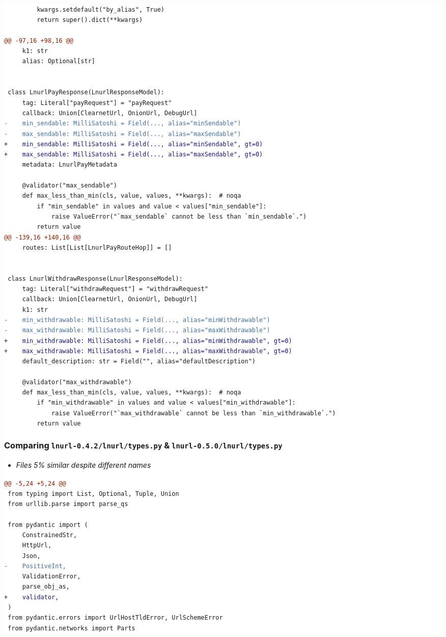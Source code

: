 ```diff
         kwargs.setdefault("by_alias", True)
         return super().dict(**kwargs)
 
@@ -97,16 +98,16 @@
     k1: str
     alias: Optional[str]
 
 
 class LnurlPayResponse(LnurlResponseModel):
     tag: Literal["payRequest"] = "payRequest"
     callback: Union[ClearnetUrl, OnionUrl, DebugUrl]
-    min_sendable: MilliSatoshi = Field(..., alias="minSendable")
-    max_sendable: MilliSatoshi = Field(..., alias="maxSendable")
+    min_sendable: MilliSatoshi = Field(..., alias="minSendable", gt=0)
+    max_sendable: MilliSatoshi = Field(..., alias="maxSendable", gt=0)
     metadata: LnurlPayMetadata
 
     @validator("max_sendable")
     def max_less_than_min(cls, value, values, **kwargs):  # noqa
         if "min_sendable" in values and value < values["min_sendable"]:
             raise ValueError("`max_sendable` cannot be less than `min_sendable`.")
         return value
@@ -139,16 +140,16 @@
     routes: List[List[LnurlPayRouteHop]] = []
 
 
 class LnurlWithdrawResponse(LnurlResponseModel):
     tag: Literal["withdrawRequest"] = "withdrawRequest"
     callback: Union[ClearnetUrl, OnionUrl, DebugUrl]
     k1: str
-    min_withdrawable: MilliSatoshi = Field(..., alias="minWithdrawable")
-    max_withdrawable: MilliSatoshi = Field(..., alias="maxWithdrawable")
+    min_withdrawable: MilliSatoshi = Field(..., alias="minWithdrawable", gt=0)
+    max_withdrawable: MilliSatoshi = Field(..., alias="maxWithdrawable", gt=0)
     default_description: str = Field("", alias="defaultDescription")
 
     @validator("max_withdrawable")
     def max_less_than_min(cls, value, values, **kwargs):  # noqa
         if "min_withdrawable" in values and value < values["min_withdrawable"]:
             raise ValueError("`max_withdrawable` cannot be less than `min_withdrawable`.")
         return value
```

### Comparing `lnurl-0.4.2/lnurl/types.py` & `lnurl-0.5.0/lnurl/types.py`

 * *Files 5% similar despite different names*

```diff
@@ -5,24 +5,24 @@
 from typing import List, Optional, Tuple, Union
 from urllib.parse import parse_qs
 
 from pydantic import (
     ConstrainedStr,
     HttpUrl,
     Json,
-    PositiveInt,
     ValidationError,
     parse_obj_as,
+    validator,
 )
 from pydantic.errors import UrlHostTldError, UrlSchemeError
 from pydantic.networks import Parts
```